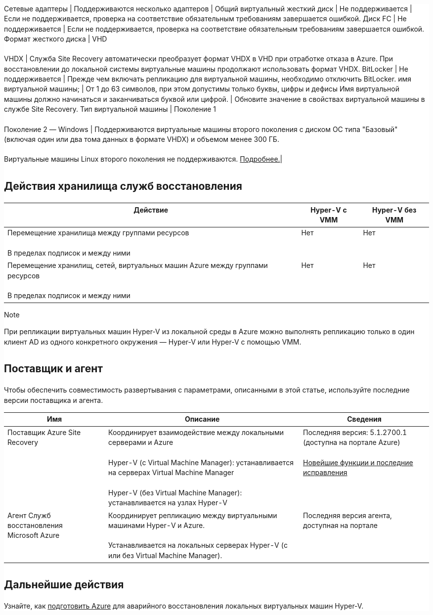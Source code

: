 Сетевые адаптеры | Поддерживаются несколько адаптеров |
Общий виртуальный жесткий диск | Не поддерживается | Если не поддерживается, проверка на соответствие обязательным требованиям завершается ошибкой.
Диск FC | Не поддерживается | Если не поддерживается, проверка на соответствие обязательным требованиям завершается ошибкой.
Формат жесткого диска | VHD  <br/><br/>  VHDX | Служба Site Recovery автоматически преобразует формат VHDX в VHD при отработке отказа в Azure. При восстановлении до локальной системы виртуальные машины продолжают использовать формат VHDX.
BitLocker | Не поддерживается | Прежде чем включать репликацию для виртуальной машины, необходимо отключить BitLocker.
имя виртуальной машины; | От 1 до 63 символов, при этом допустимы только буквы, цифры и дефисы Имя виртуальной машины должно начинаться и заканчиваться буквой или цифрой. | Обновите значение в свойствах виртуальной машины в службе Site Recovery.
Тип виртуальной машины | Поколение 1<br/><br/> Поколение 2 — Windows | Поддерживаются виртуальные машины второго поколения с диском ОС типа "Базовый" (включая один или два тома данных в формате VHDX) и объемом менее 300 ГБ.<br></br>Виртуальные машины Linux второго поколения не поддерживаются. [Подробнее.](https://azure.microsoft.com/blog/2015/04/28/disaster-recovery-to-azure-enhanced-and-were-listening/)|

## <a name="recovery-services-vault-actions"></a>Действия хранилища служб восстановления

**Действие** |  **Hyper-V с VMM** | **Hyper-V без VMM**
--- | --- | ---
Перемещение хранилища между группами ресурсов<br/><br/> В пределах подписок и между ними | Нет | Нет
Перемещение хранилищ, сетей, виртуальных машин Azure между группами ресурсов<br/><br/> В пределах подписок и между ними | Нет | Нет

> [!NOTE]
> При репликации виртуальных машин Hyper-V из локальной среды в Azure можно выполнять репликацию только в один клиент AD из одного конкретного окружения — Hyper-V или Hyper-V с помощью VMM.


## <a name="provider-and-agent"></a>Поставщик и агент

Чтобы обеспечить совместимость развертывания с параметрами, описанными в этой статье, используйте последние версии поставщика и агента.

**Имя** | **Описание** | **Сведения**
--- | --- | --- 
Поставщик Azure Site Recovery | Координирует взаимодействие между локальными серверами и Azure <br/><br/> Hyper-V (с Virtual Machine Manager): устанавливается на серверах Virtual Machine Manager<br/><br/> Hyper-V (без Virtual Machine Manager): устанавливается на узлах Hyper-V| Последняя версия: 5.1.2700.1 (доступна на портале Azure)<br/><br/> [Новейшие функции и последние исправления](https://support.microsoft.com/help/4091311/update-rollup-23-for-azure-site-recovery)
Агент Служб восстановления Microsoft Azure | Координирует репликацию между виртуальными машинами Hyper-V и Azure.<br/><br/> Устанавливается на локальных серверах Hyper-V (с или без Virtual Machine Manager). | Последняя версия агента, доступная на портале






## <a name="next-steps"></a>Дальнейшие действия
Узнайте, как [подготовить Azure](tutorial-prepare-azure.md) для аварийного восстановления локальных виртуальных машин Hyper-V.
